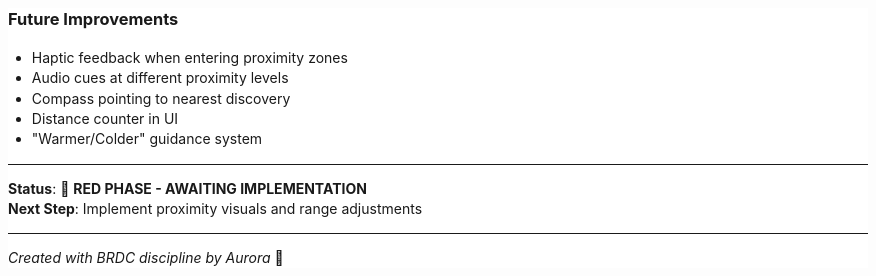 ### Future Improvements
- Haptic feedback when entering proximity zones
- Audio cues at different proximity levels
- Compass pointing to nearest discovery
- Distance counter in UI
- "Warmer/Colder" guidance system

---

**Status**: 🔴 **RED PHASE - AWAITING IMPLEMENTATION**  
**Next Step**: Implement proximity visuals and range adjustments

---

*Created with BRDC discipline by Aurora* 🌸

